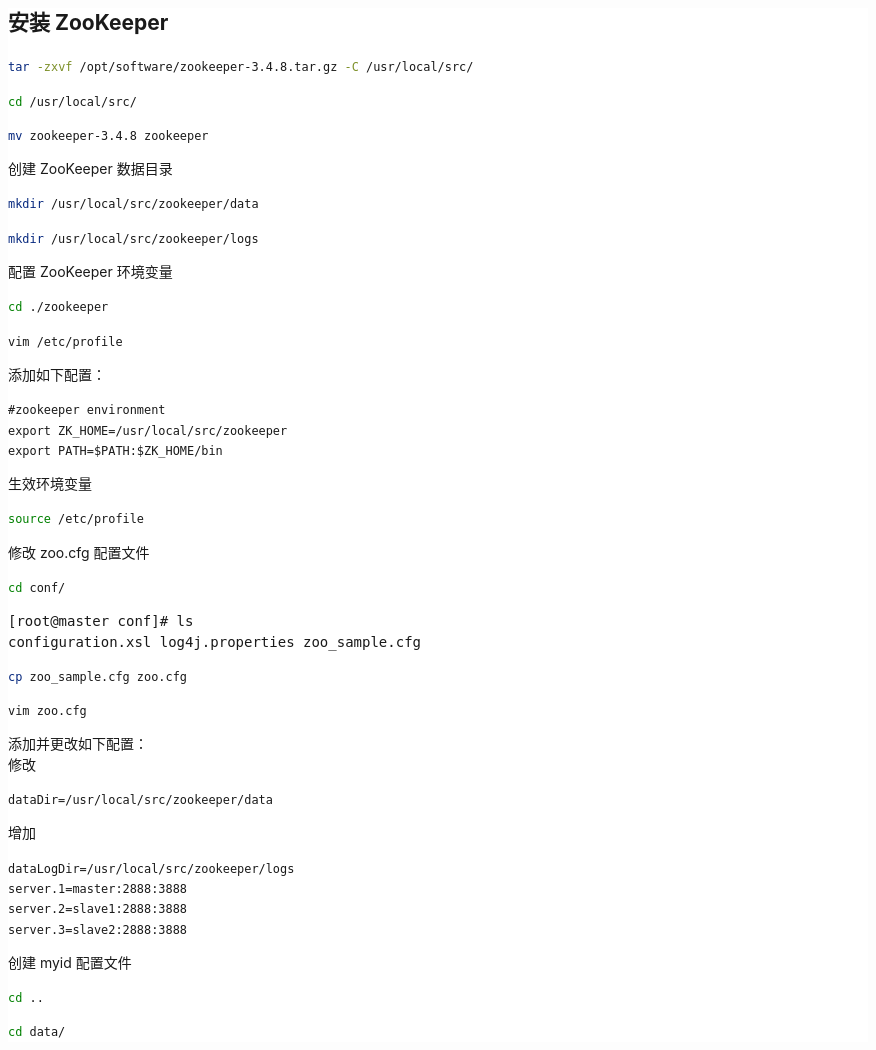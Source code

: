 
## 安装 ZooKeeper
```bash
tar -zxvf /opt/software/zookeeper-3.4.8.tar.gz -C /usr/local/src/
```
```bash
cd /usr/local/src/
```
```bash
mv zookeeper-3.4.8 zookeeper
```
创建 ZooKeeper 数据目录
```bash
mkdir /usr/local/src/zookeeper/data
```
```bash
mkdir /usr/local/src/zookeeper/logs
```
配置 ZooKeeper 环境变量
```bash
cd ./zookeeper
```
```bash
vim /etc/profile
```
添加如下配置：
```
#zookeeper environment
export ZK_HOME=/usr/local/src/zookeeper
export PATH=$PATH:$ZK_HOME/bin
```
生效环境变量
```bash
source /etc/profile
```
修改 zoo.cfg 配置文件
```bash
cd conf/
```
<pre>
[root@master conf]# ls
configuration.xsl log4j.properties zoo_sample.cfg
</pre>
```bash
cp zoo_sample.cfg zoo.cfg
```
```bash
vim zoo.cfg
```
添加并更改如下配置：  
修改
```
dataDir=/usr/local/src/zookeeper/data
```
增加
```
dataLogDir=/usr/local/src/zookeeper/logs
server.1=master:2888:3888
server.2=slave1:2888:3888
server.3=slave2:2888:3888
```
创建 myid 配置文件
```bash
cd ..
```
```bash
cd data/
```
```bash
```